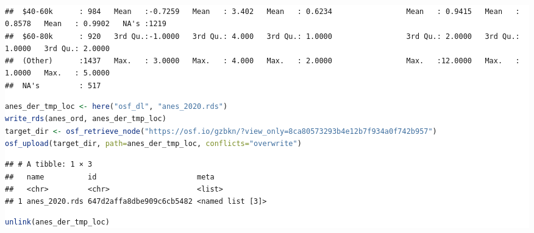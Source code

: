     ##  $40-60k      : 984   Mean   :-0.7259   Mean   : 3.402   Mean   : 0.6234                 Mean   : 0.9415   Mean   : 0.8578   Mean   : 0.9902   NA's :1219                           
    ##  $60-80k      : 920   3rd Qu.:-1.0000   3rd Qu.: 4.000   3rd Qu.: 1.0000                 3rd Qu.: 2.0000   3rd Qu.: 1.0000   3rd Qu.: 2.0000                                        
    ##  (Other)      :1437   Max.   : 3.0000   Max.   : 4.000   Max.   : 2.0000                 Max.   :12.0000   Max.   : 1.0000   Max.   : 5.0000                                        
    ##  NA's         : 517

``` r
anes_der_tmp_loc <- here("osf_dl", "anes_2020.rds")
write_rds(anes_ord, anes_der_tmp_loc)
target_dir <- osf_retrieve_node("https://osf.io/gzbkn/?view_only=8ca80573293b4e12b7f934a0f742b957") 
osf_upload(target_dir, path=anes_der_tmp_loc, conflicts="overwrite")
```

    ## # A tibble: 1 × 3
    ##   name          id                       meta            
    ##   <chr>         <chr>                    <list>          
    ## 1 anes_2020.rds 647d2affa8dbe909c6cb5482 <named list [3]>

``` r
unlink(anes_der_tmp_loc)
```
